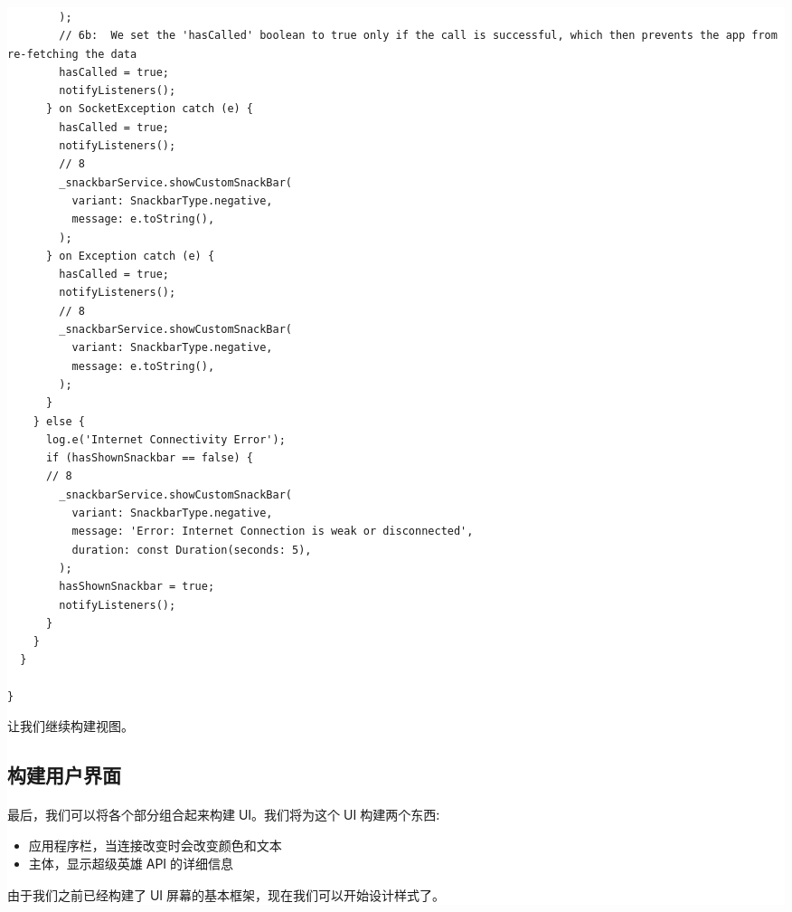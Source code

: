 ```
        );
        // 6b:  We set the 'hasCalled' boolean to true only if the call is successful, which then prevents the app from re-fetching the data
        hasCalled = true;
        notifyListeners();
      } on SocketException catch (e) {
        hasCalled = true;
        notifyListeners();
        // 8
        _snackbarService.showCustomSnackBar(
          variant: SnackbarType.negative,
          message: e.toString(),
        );
      } on Exception catch (e) {
        hasCalled = true;
        notifyListeners();
        // 8
        _snackbarService.showCustomSnackBar(
          variant: SnackbarType.negative,
          message: e.toString(),
        );
      }
    } else {
      log.e('Internet Connectivity Error');
      if (hasShownSnackbar == false) {
      // 8
        _snackbarService.showCustomSnackBar(
          variant: SnackbarType.negative,
          message: 'Error: Internet Connection is weak or disconnected',
          duration: const Duration(seconds: 5),
        );
        hasShownSnackbar = true;
        notifyListeners();
      }
    }
  }

}

```

让我们继续构建视图。

## 构建用户界面

最后，我们可以将各个部分组合起来构建 UI。我们将为这个 UI 构建两个东西:

*   应用程序栏，当连接改变时会改变颜色和文本
*   主体，显示超级英雄 API 的详细信息

由于我们之前已经构建了 UI 屏幕的基本框架，现在我们可以开始设计样式了。
